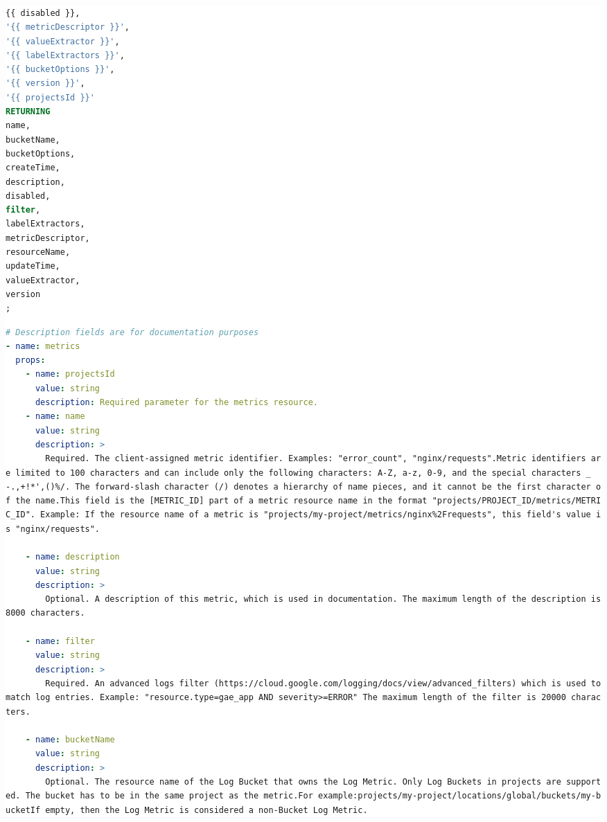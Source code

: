 ```sql
{{ disabled }},
'{{ metricDescriptor }}',
'{{ valueExtractor }}',
'{{ labelExtractors }}',
'{{ bucketOptions }}',
'{{ version }}',
'{{ projectsId }}'
RETURNING
name,
bucketName,
bucketOptions,
createTime,
description,
disabled,
filter,
labelExtractors,
metricDescriptor,
resourceName,
updateTime,
valueExtractor,
version
;
```
</TabItem>
<TabItem value="manifest">

```yaml
# Description fields are for documentation purposes
- name: metrics
  props:
    - name: projectsId
      value: string
      description: Required parameter for the metrics resource.
    - name: name
      value: string
      description: >
        Required. The client-assigned metric identifier. Examples: "error_count", "nginx/requests".Metric identifiers are limited to 100 characters and can include only the following characters: A-Z, a-z, 0-9, and the special characters _-.,+!*',()%/. The forward-slash character (/) denotes a hierarchy of name pieces, and it cannot be the first character of the name.This field is the [METRIC_ID] part of a metric resource name in the format "projects/PROJECT_ID/metrics/METRIC_ID". Example: If the resource name of a metric is "projects/my-project/metrics/nginx%2Frequests", this field's value is "nginx/requests".
        
    - name: description
      value: string
      description: >
        Optional. A description of this metric, which is used in documentation. The maximum length of the description is 8000 characters.
        
    - name: filter
      value: string
      description: >
        Required. An advanced logs filter (https://cloud.google.com/logging/docs/view/advanced_filters) which is used to match log entries. Example: "resource.type=gae_app AND severity>=ERROR" The maximum length of the filter is 20000 characters.
        
    - name: bucketName
      value: string
      description: >
        Optional. The resource name of the Log Bucket that owns the Log Metric. Only Log Buckets in projects are supported. The bucket has to be in the same project as the metric.For example:projects/my-project/locations/global/buckets/my-bucketIf empty, then the Log Metric is considered a non-Bucket Log Metric.
```